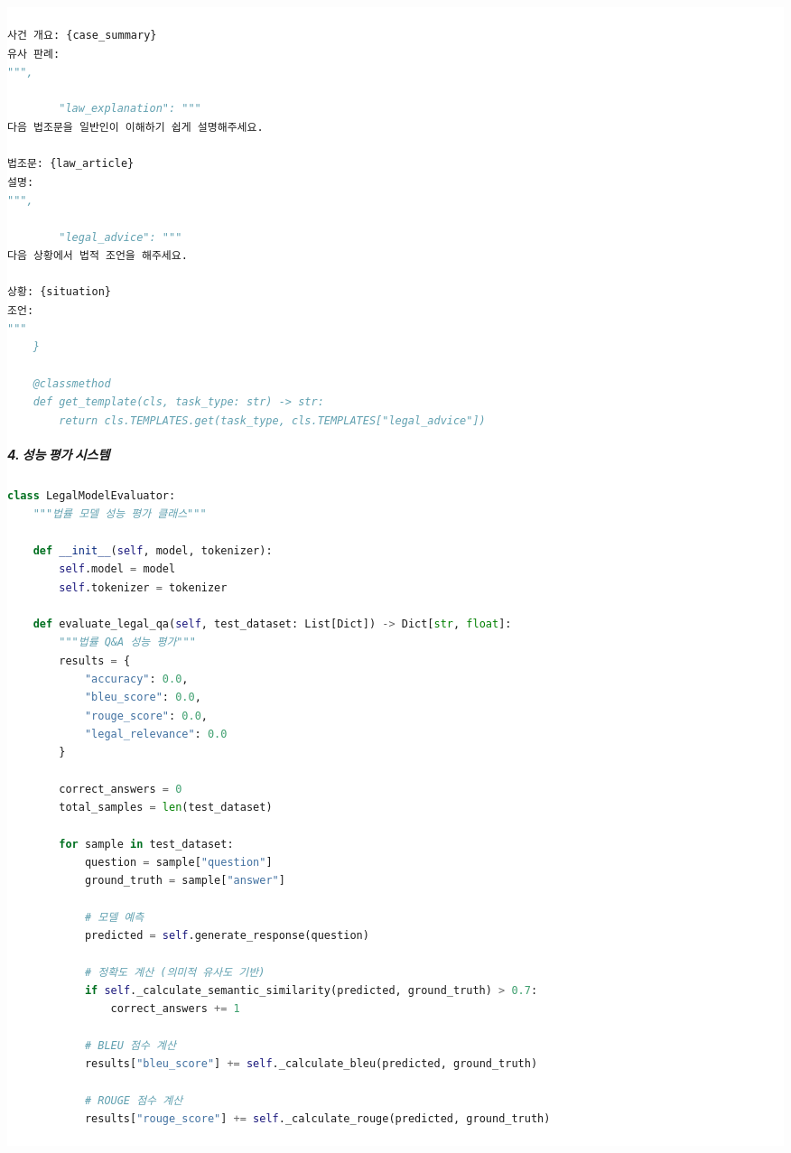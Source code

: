 ```python

사건 개요: {case_summary}
유사 판례:
""",
        
        "law_explanation": """
다음 법조문을 일반인이 이해하기 쉽게 설명해주세요.

법조문: {law_article}
설명:
""",
        
        "legal_advice": """
다음 상황에서 법적 조언을 해주세요.

상황: {situation}
조언:
"""
    }
    
    @classmethod
    def get_template(cls, task_type: str) -> str:
        return cls.TEMPLATES.get(task_type, cls.TEMPLATES["legal_advice"])
```

##### 4. 성능 평가 시스템
```python
class LegalModelEvaluator:
    """법률 모델 성능 평가 클래스"""
    
    def __init__(self, model, tokenizer):
        self.model = model
        self.tokenizer = tokenizer
    
    def evaluate_legal_qa(self, test_dataset: List[Dict]) -> Dict[str, float]:
        """법률 Q&A 성능 평가"""
        results = {
            "accuracy": 0.0,
            "bleu_score": 0.0,
            "rouge_score": 0.0,
            "legal_relevance": 0.0
        }
        
        correct_answers = 0
        total_samples = len(test_dataset)
        
        for sample in test_dataset:
            question = sample["question"]
            ground_truth = sample["answer"]
            
            # 모델 예측
            predicted = self.generate_response(question)
            
            # 정확도 계산 (의미적 유사도 기반)
            if self._calculate_semantic_similarity(predicted, ground_truth) > 0.7:
                correct_answers += 1
            
            # BLEU 점수 계산
            results["bleu_score"] += self._calculate_bleu(predicted, ground_truth)
            
            # ROUGE 점수 계산
            results["rouge_score"] += self._calculate_rouge(predicted, ground_truth)
            
```